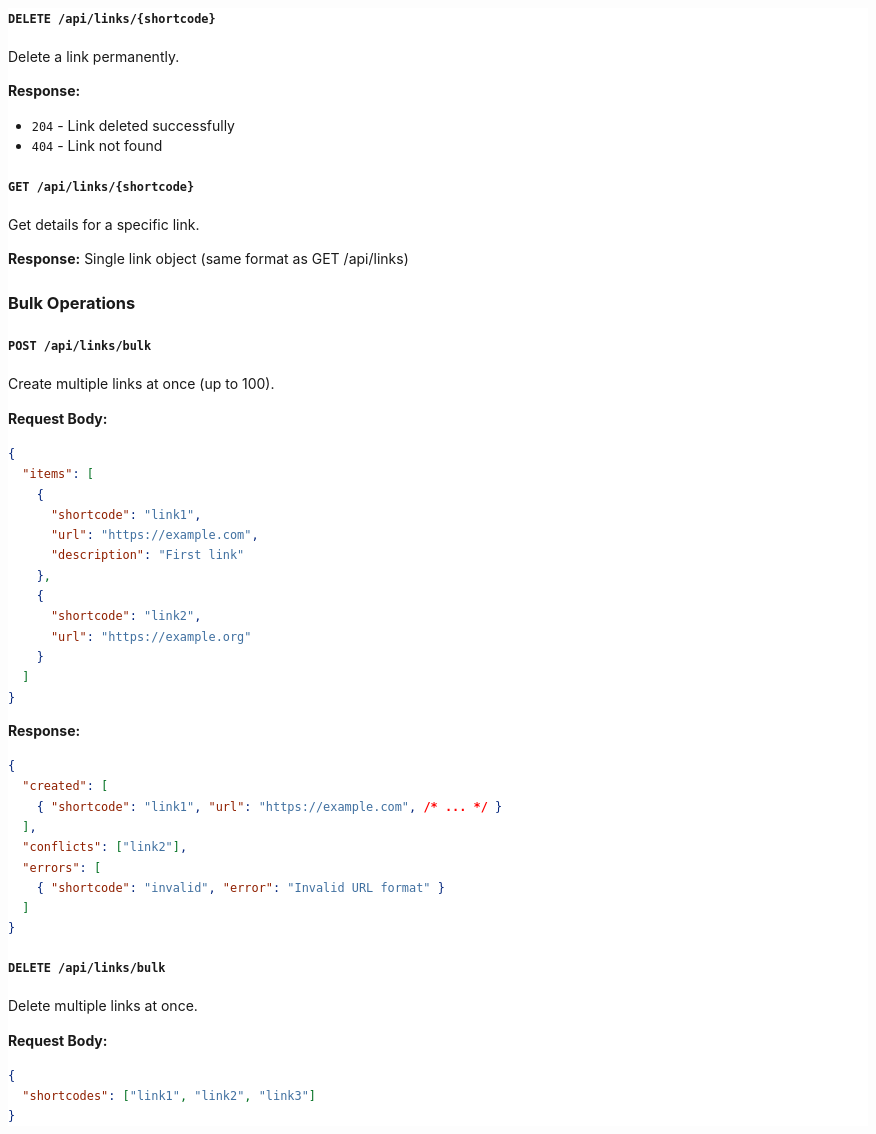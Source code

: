 #### `DELETE /api/links/{shortcode}`

Delete a link permanently.

**Response:**
- `204` - Link deleted successfully
- `404` - Link not found

#### `GET /api/links/{shortcode}`

Get details for a specific link.

**Response:** Single link object (same format as GET /api/links)

### Bulk Operations

#### `POST /api/links/bulk`

Create multiple links at once (up to 100).

**Request Body:**
```json
{
  "items": [
    {
      "shortcode": "link1",
      "url": "https://example.com",
      "description": "First link"
    },
    {
      "shortcode": "link2", 
      "url": "https://example.org"
    }
  ]
}
```

**Response:**
```json
{
  "created": [
    { "shortcode": "link1", "url": "https://example.com", /* ... */ }
  ],
  "conflicts": ["link2"],
  "errors": [
    { "shortcode": "invalid", "error": "Invalid URL format" }
  ]
}
```

#### `DELETE /api/links/bulk`

Delete multiple links at once.

**Request Body:**
```json
{
  "shortcodes": ["link1", "link2", "link3"]
}
```
